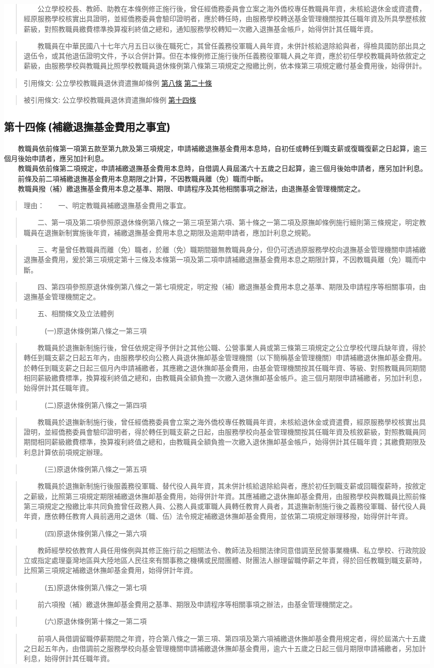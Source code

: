 > 　　公立學校校長、教師、助教在本條例修正施行後，曾任經僑務委員會立案之海外僑校專任教職員年資，未核給退休金或資遣費，經原服務學校核實出具證明，並經僑務委員會驗印證明者，應於轉任時，由服務學校轉送基金管理機關按其任職年資及所具學歷核敘薪級，對照教職員繳費標準換算複利終值之總和，通知服務學校轉知一次繳入退撫基金帳戶，始得併計其任職年資。 

> 　　教職員在中華民國八十七年六月五日以後在職死亡，其曾任義務役軍職人員年資，未併計核給退除給與者，得檢具國防部出具之退伍令，或其他退伍證明文件，予以合併計算。但在本條例修正施行後所任義務役軍職人員之年資，應於初任學校教職員時依敘定之薪級，由服務學校與教職員比照學校教職員退休條例第八條第三項規定之撥繳比例，依本條第三項規定繳付基金費用後，始得併計。

> 引用條文: 公立學校教職員退休資遣撫卹條例 [第八條](../../考試/退休撫卹/公立學校教職員退休資遣撫卹條例.md#第八條-退撫基金之設立、提撥費率及相關撥繳事宜) [第二十條](../../考試/退休撫卹/公立學校教職員退休資遣撫卹條例.md#第二十條-屆齡退休及延長服務之要件)

> 被引用條文: 公立學校教職員退休資遣撫卹條例 [第十四條](../../考試/退休撫卹/公立學校教職員退休資遣撫卹條例.md#第十四條-補繳退撫基金費用之事宜)



第十四條 (補繳退撫基金費用之事宜)
---------------------------------
　　教職員依前條第一項第五款至第九款及第三項規定，申請補繳退撫基金費用本息時，自初任或轉任到職支薪或復職復薪之日起算，逾三個月後始申請者，應另加計利息。  
　　教職員依前條第二項規定，申請補繳退撫基金費用本息時，自借調人員屆滿六十五歲之日起算，逾三個月後始申請者，應另加計利息。  
　　前條及前二項補繳退撫基金費用本息期限之計算，不因教職員離（免）職而中斷。  
　　教職員撥（補）繳退撫基金費用本息之基準、期限、申請程序及其他相關事項之辦法，由退撫基金管理機關定之。  
> 理由：　　一、明定教職員補繳退撫基金費用之事宜。 

> 　　二、第一項及第二項參照原退休條例第八條之一第三項至第六項、第十條之一第二項及原撫卹條例施行細則第三條規定，明定教職員在退撫新制實施後年資，補繳退撫基金費用本息之期限及逾期申請者，應加計利息之規範。 

> 　　三、考量曾任教職員而離（免）職者，於離（免）職期間雖無教職員身分，但仍可透過原服務學校向退撫基金管理機關申請補繳退撫基金費用，爰於第三項規定第十三條及本條第一項及第二項申請補繳退撫基金費用本息之期限計算，不因教職員離（免）職而中斷。 

> 　　四、第四項參照原退休條例第八條之一第七項規定，明定撥（補）繳退撫基金費用本息之基準、期限及申請程序等相關事項，由退撫基金管理機關定之。 

> 　　五、相關條文及立法體例 

> 　　　(一)原退休條例第八條之一第三項 

> 　　教職員於退撫新制施行後，曾任依規定得予併計之其他公職、公營事業人員或第三條第三項規定之公立學校代理兵缺年資，得於轉任到職支薪之日起五年內，由服務學校向公務人員退休撫卹基金管理機關（以下簡稱基金管理機關）申請補繳退休撫卹基金費用。於轉任到職支薪之日起三個月內申請補繳者，其應繳之退休撫卹基金費用，由基金管理機關按其任職年資、等級、對照教職員同期間相同薪級繳費標準，換算複利終值之總和，由教職員全額負擔一次繳入退休撫卹基金帳戶。逾三個月期限申請補繳者，另加計利息，始得併計其任職年資。

> 　　　(二)原退休條例第八條之一第四項

> 　　教職員於退撫新制施行後，曾任經僑務委員會立案之海外僑校專任教職員年資，未核給退休金或資遣費，經原服務學校核實出具證明，並經僑務委員會驗印證明者，得於轉任到職支薪之日起，由服務學校向基金管理機關按其任職年資及核敘薪級，對照教職員同期間相同薪級繳費標準，換算複利終值之總和，由教職員全額負擔一次繳入退休撫卹基金帳戶，始得併計其任職年資；其繳費期限及利息計算依前項規定辦理。 

> 　　　(三)原退休條例第八條之一第五項

> 　　教職員於退撫新制施行後服義務役軍職、替代役人員年資，其未併計核給退除給與者，應於初任到職支薪或回職復薪時，按敘定之薪級，比照第三項規定期限補繳退休撫卹基金費用，始得併計年資。其應補繳之退休撫卹基金費用，由服務學校與教職員比照前條第三項規定之撥繳比率共同負擔曾任政務人員、公務人員或軍職人員轉任教育人員者，其退撫新制施行後之義務役軍職、替代役人員年資，應依轉任教育人員前適用之退休（職、伍）法令規定補繳退休撫卹基金費用，並依第二項規定辦理移撥，始得併計年資。 

> 　　　(四)原退休條例第八條之一第六項

> 　　教師經學校依教育人員任用條例與其修正施行前之相關法令、教師法及相關法律同意借調至民營事業機構、私立學校、行政院設立或指定處理臺灣地區與大陸地區人民往來有關事務之機構或民間團體、財團法人辦理留職停薪之年資，得於回任教職到職支薪時，比照第三項規定補繳退休撫卹基金費用，始得併計年資。 

> 　　　(五)原退休條例第八條之一第七項

> 　　前六項撥（補）繳退休撫卹基金費用之基準、期限及申請程序等相關事項之辦法，由基金管理機關定之。 

> 　　　(六)原退休條例第十條之一第二項

> 　　前項人員借調留職停薪期間之年資，符合第八條之一第三項、第四項及第六項補繳退休撫卹基金費用規定者，得於屆滿六十五歲之日起五年內，由借調前之服務學校向基金管理機關申請補繳退休撫卹基金費用，逾六十五歲之日起三個月期限申請補繳者，另加計利息，始得併計其任職年資。
